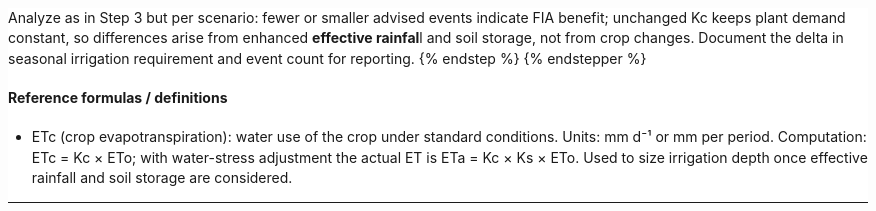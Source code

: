 Analyze as in Step 3 but per scenario: fewer or smaller advised events indicate FIA benefit; unchanged Kc keeps plant demand constant, so differences arise from enhanced **effective rainfal**l and soil storage, not from crop changes. Document the delta in seasonal irrigation requirement and event count for reporting.
{% endstep %}
{% endstepper %}

#### Reference formulas / definitions

* ETc (crop evapotranspiration): water use of the crop under standard conditions. Units: mm d⁻¹ or mm per period. Computation: ETc = Kc × ETo; with water-stress adjustment the actual ET is ETa = Kc × Ks × ETo. Used to size irrigation depth once effective rainfall and soil storage are considered.

***

